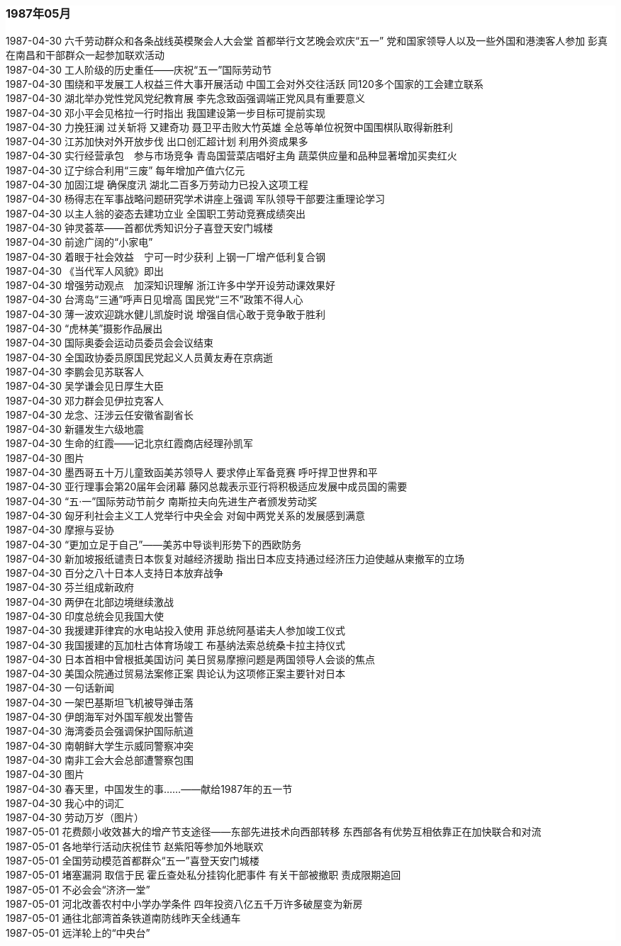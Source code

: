 ### 1987年05月  
1987-04-30 六千劳动群众和各条战线英模聚会人大会堂  首都举行文艺晚会欢庆“五一”  党和国家领导人以及一些外国和港澳客人参加   彭真在南昌和干部群众一起参加联欢活动  
1987-04-30 工人阶级的历史重任——庆祝“五一”国际劳动节  
1987-04-30 围绕和平发展工人权益三件大事开展活动  中国工会对外交往活跃  同120多个国家的工会建立联系  
1987-04-30 湖北举办党性党风党纪教育展  李先念致函强调端正党风具有重要意义  
1987-04-30 邓小平会见格拉一行时指出  我国建设第一步目标可提前实现  
1987-04-30 力挽狂澜  过关斩将  又建奇功  聂卫平击败大竹英雄  全总等单位祝贺中国围棋队取得新胜利  
1987-04-30 江苏加快对外开放步伐  出口创汇超计划  利用外资成果多  
1987-04-30 实行经营承包　参与市场竞争  青岛国营菜店唱好主角  蔬菜供应量和品种显著增加买卖红火  
1987-04-30 辽宁综合利用“三废”  每年增加产值六亿元  
1987-04-30 加固江堤  确保度汛  湖北二百多万劳动力已投入这项工程  
1987-04-30 杨得志在军事战略问题研究学术讲座上强调  军队领导干部要注重理论学习  
1987-04-30 以主人翁的姿态去建功立业  全国职工劳动竞赛成绩突出  
1987-04-30 钟灵荟萃——首都优秀知识分子喜登天安门城楼  
1987-04-30 前途广阔的“小家电”  
1987-04-30 着眼于社会效益　宁可一时少获利  上钢一厂增产低利复合钢  
1987-04-30 《当代军人风貌》即出  
1987-04-30 增强劳动观点　加深知识理解  浙江许多中学开设劳动课效果好  
1987-04-30 台湾岛“三通”呼声日见增高  国民党“三不”政策不得人心  
1987-04-30 薄一波欢迎跳水健儿凯旋时说  增强自信心敢于竞争敢于胜利  
1987-04-30 “虎林美”摄影作品展出  
1987-04-30 国际奥委会运动员委员会会议结束  
1987-04-30 全国政协委员原国民党起义人员黄友寿在京病逝  
1987-04-30 李鹏会见苏联客人  
1987-04-30 吴学谦会见日厚生大臣  
1987-04-30 邓力群会见伊拉克客人  
1987-04-30 龙念、汪涉云任安徽省副省长  
1987-04-30 新疆发生六级地震  
1987-04-30 生命的红霞——记北京红霞商店经理孙凯军  
1987-04-30 图片  
1987-04-30 墨西哥五十万儿童致函美苏领导人  要求停止军备竞赛  呼吁捍卫世界和平  
1987-04-30 亚行理事会第20届年会闭幕  藤冈总裁表示亚行将积极适应发展中成员国的需要  
1987-04-30 “五·一”国际劳动节前夕  南斯拉夫向先进生产者颁发劳动奖  
1987-04-30 匈牙利社会主义工人党举行中央全会  对匈中两党关系的发展感到满意  
1987-04-30 摩擦与妥协  
1987-04-30 “更加立足于自己”——美苏中导谈判形势下的西欧防务  
1987-04-30 新加坡报纸谴责日本恢复对越经济援助  指出日本应支持通过经济压力迫使越从柬撤军的立场  
1987-04-30 百分之八十日本人支持日本放弃战争  
1987-04-30 芬兰组成新政府  
1987-04-30 两伊在北部边境继续激战  
1987-04-30 印度总统会见我国大使  
1987-04-30 我援建菲律宾的水电站投入使用  菲总统阿基诺夫人参加竣工仪式  
1987-04-30 我国援建的瓦加杜古体育场竣工  布基纳法索总统桑卡拉主持仪式  
1987-04-30 日本首相中曾根抵美国访问  美日贸易摩擦问题是两国领导人会谈的焦点  
1987-04-30 美国众院通过贸易法案修正案  舆论认为这项修正案主要针对日本  
1987-04-30 一句话新闻  
1987-04-30 一架巴基斯坦飞机被导弹击落  
1987-04-30 伊朗海军对外国军舰发出警告  
1987-04-30 海湾委员会强调保护国际航道  
1987-04-30 南朝鲜大学生示威同警察冲突  
1987-04-30 南非工会大会总部遭警察包围  
1987-04-30 图片  
1987-04-30 春天里，中国发生的事……——献给1987年的五一节  
1987-04-30 我心中的词汇  
1987-04-30 劳动万岁（图片）  
1987-05-01 花费颇小收效甚大的增产节支途径——东部先进技术向西部转移  东西部各有优势互相依靠正在加快联合和对流  
1987-05-01 各地举行活动庆祝佳节  赵紫阳等参加外地联欢  
1987-05-01 全国劳动模范首都群众“五一”喜登天安门城楼  
1987-05-01 堵塞漏洞  取信于民  霍丘查处私分挂钩化肥事件  有关干部被撤职  责成限期追回  
1987-05-01 不必会会“济济一堂”  
1987-05-01 河北改善农村中小学办学条件  四年投资八亿五千万许多破屋变为新房  
1987-05-01 通往北部湾首条铁道南防线昨天全线通车  
1987-05-01 远洋轮上的“中央台”  